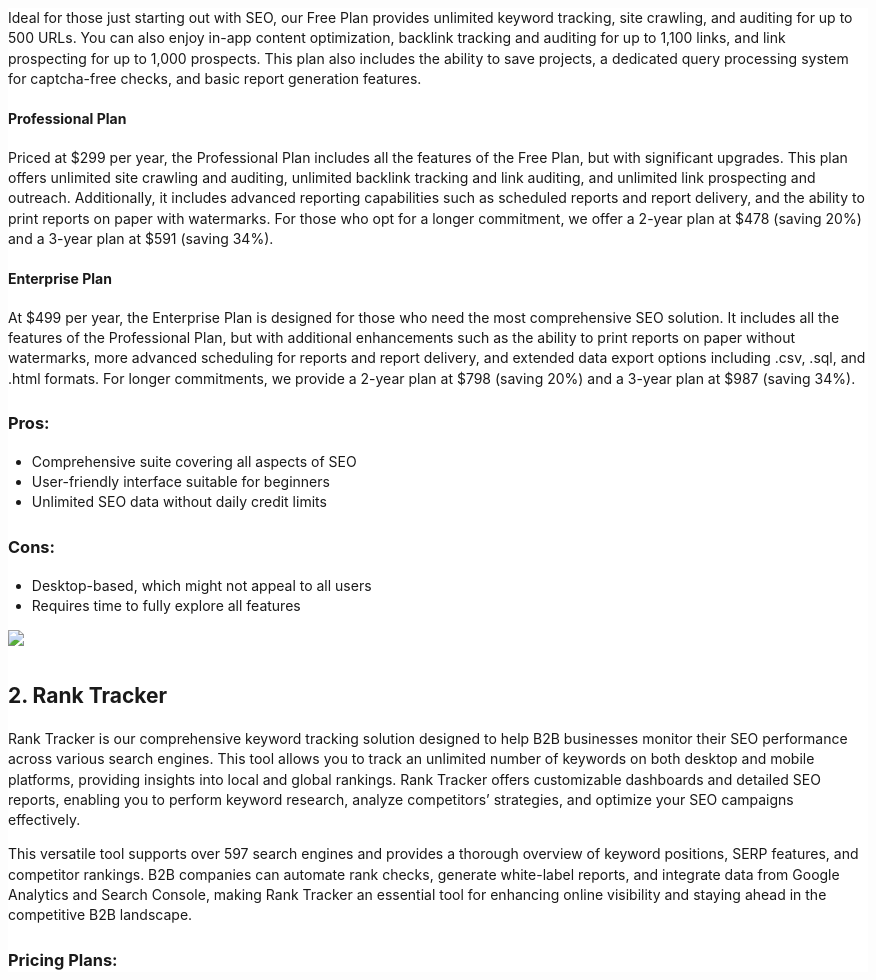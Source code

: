 Ideal for those just starting out with SEO, our Free Plan provides unlimited keyword tracking, site crawling, and auditing for up to 500 URLs. You can also enjoy in-app content optimization, backlink tracking and auditing for up to 1,100 links, and link prospecting for up to 1,000 prospects. This plan also includes the ability to save projects, a dedicated query processing system for captcha-free checks, and basic report generation features.

#### Professional Plan

Priced at $299 per year, the Professional Plan includes all the features of the Free Plan, but with significant upgrades. This plan offers unlimited site crawling and auditing, unlimited backlink tracking and link auditing, and unlimited link prospecting and outreach. Additionally, it includes advanced reporting capabilities such as scheduled reports and report delivery, and the ability to print reports on paper with watermarks. For those who opt for a longer commitment, we offer a 2-year plan at $478 (saving 20%) and a 3-year plan at $591 (saving 34%).

#### Enterprise Plan

At $499 per year, the Enterprise Plan is designed for those who need the most comprehensive SEO solution. It includes all the features of the Professional Plan, but with additional enhancements such as the ability to print reports on paper without watermarks, more advanced scheduling for reports and report delivery, and extended data export options including .csv, .sql, and .html formats. For longer commitments, we provide a 2-year plan at $798 (saving 20%) and a 3-year plan at $987 (saving 34%).

### Pros:

* Comprehensive suite covering all aspects of SEO
* User-friendly interface suitable for beginners
* Unlimited SEO data without daily credit limits

### Cons:

* Desktop-based, which might not appeal to all users
* Requires time to fully explore all features

![](https://www.link-assistant.com/articles/wp-content/uploads/2024/07/rt-1-1024x538.jpg)

## 2\. Rank Tracker

Rank Tracker is our comprehensive keyword tracking solution designed to help B2B businesses monitor their SEO performance across various search engines. This tool allows you to track an unlimited number of keywords on both desktop and mobile platforms, providing insights into local and global rankings. Rank Tracker offers customizable dashboards and detailed SEO reports, enabling you to perform keyword research, analyze competitors’ strategies, and optimize your SEO campaigns effectively.

This versatile tool supports over 597 search engines and provides a thorough overview of keyword positions, SERP features, and competitor rankings. B2B companies can automate rank checks, generate white-label reports, and integrate data from Google Analytics and Search Console, making Rank Tracker an essential tool for enhancing online visibility and staying ahead in the competitive B2B landscape.

### Pricing Plans:
